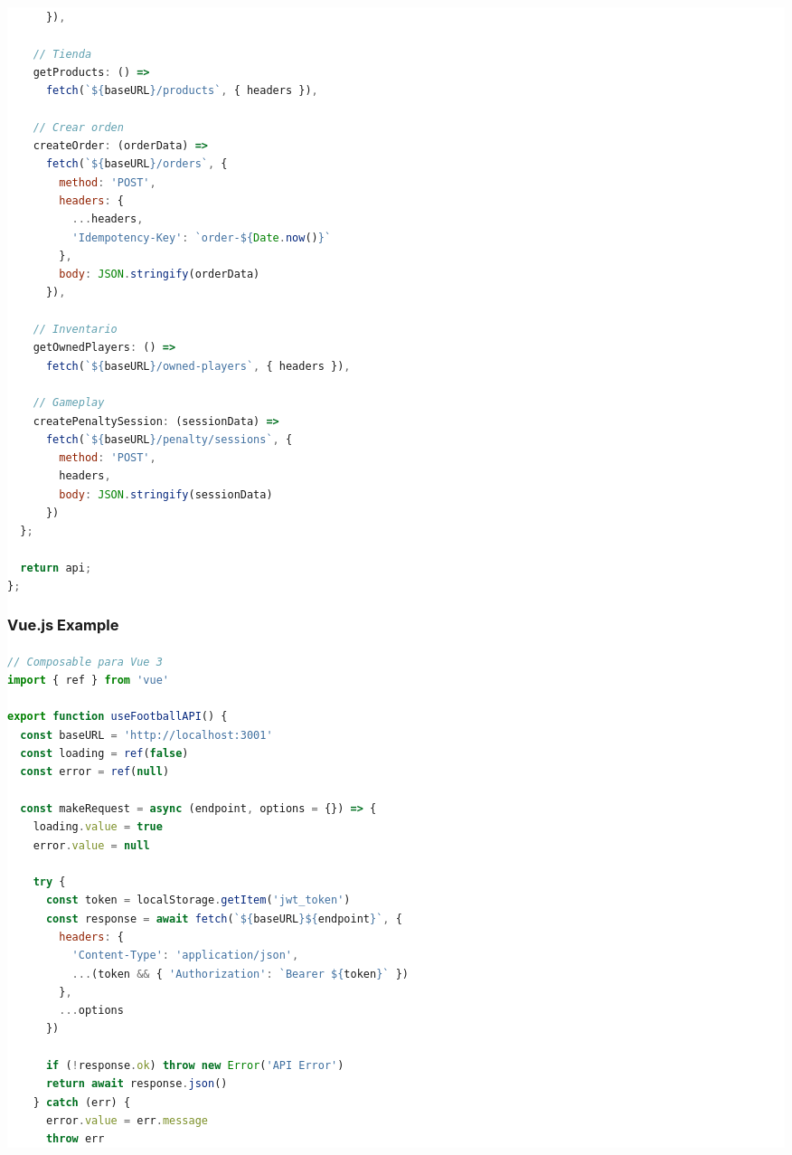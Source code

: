 ```javascript
      }),

    // Tienda
    getProducts: () =>
      fetch(`${baseURL}/products`, { headers }),

    // Crear orden
    createOrder: (orderData) =>
      fetch(`${baseURL}/orders`, {
        method: 'POST',
        headers: {
          ...headers,
          'Idempotency-Key': `order-${Date.now()}`
        },
        body: JSON.stringify(orderData)
      }),

    // Inventario
    getOwnedPlayers: () =>
      fetch(`${baseURL}/owned-players`, { headers }),

    // Gameplay
    createPenaltySession: (sessionData) =>
      fetch(`${baseURL}/penalty/sessions`, {
        method: 'POST',
        headers,
        body: JSON.stringify(sessionData)
      })
  };

  return api;
};
```

### **Vue.js Example**
```javascript
// Composable para Vue 3
import { ref } from 'vue'

export function useFootballAPI() {
  const baseURL = 'http://localhost:3001'
  const loading = ref(false)
  const error = ref(null)

  const makeRequest = async (endpoint, options = {}) => {
    loading.value = true
    error.value = null
    
    try {
      const token = localStorage.getItem('jwt_token')
      const response = await fetch(`${baseURL}${endpoint}`, {
        headers: {
          'Content-Type': 'application/json',
          ...(token && { 'Authorization': `Bearer ${token}` })
        },
        ...options
      })
      
      if (!response.ok) throw new Error('API Error')
      return await response.json()
    } catch (err) {
      error.value = err.message
      throw err
```